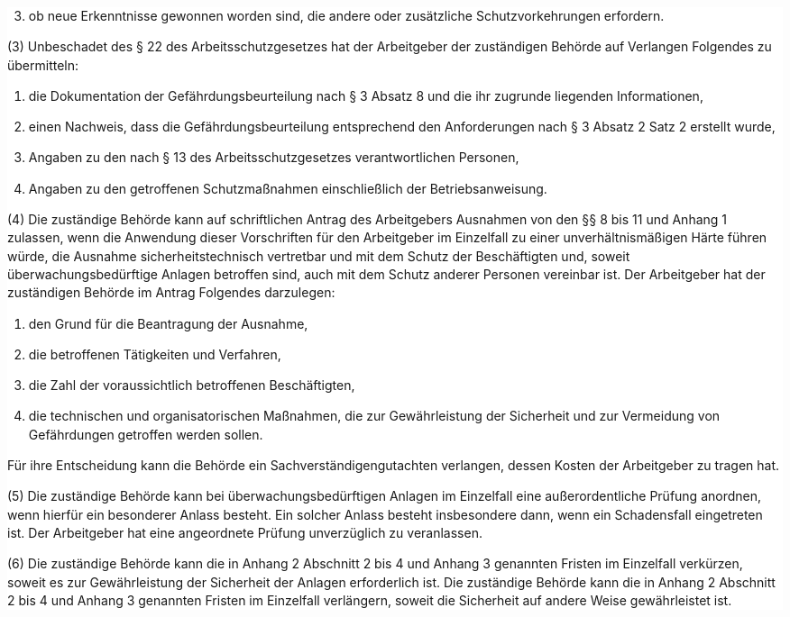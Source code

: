 
3.  ob neue Erkenntnisse gewonnen worden sind, die andere oder zusätzliche
    Schutzvorkehrungen erfordern.




(3) Unbeschadet des § 22 des Arbeitsschutzgesetzes hat der Arbeitgeber
der zuständigen Behörde auf Verlangen Folgendes zu übermitteln:

1.  die Dokumentation der Gefährdungsbeurteilung nach § 3 Absatz 8 und die
    ihr zugrunde liegenden Informationen,


2.  einen Nachweis, dass die Gefährdungsbeurteilung entsprechend den
    Anforderungen nach § 3 Absatz 2 Satz 2 erstellt wurde,


3.  Angaben zu den nach § 13 des Arbeitsschutzgesetzes verantwortlichen
    Personen,


4.  Angaben zu den getroffenen Schutzmaßnahmen einschließlich der
    Betriebsanweisung.




(4) Die zuständige Behörde kann auf schriftlichen Antrag des
Arbeitgebers Ausnahmen von den §§ 8 bis 11 und Anhang 1 zulassen, wenn
die Anwendung dieser Vorschriften für den Arbeitgeber im Einzelfall zu
einer unverhältnismäßigen Härte führen würde, die Ausnahme
sicherheitstechnisch vertretbar und mit dem Schutz der Beschäftigten
und, soweit überwachungsbedürftige Anlagen betroffen sind, auch mit
dem Schutz anderer Personen vereinbar ist. Der Arbeitgeber hat der
zuständigen Behörde im Antrag Folgendes darzulegen:

1.  den Grund für die Beantragung der Ausnahme,


2.  die betroffenen Tätigkeiten und Verfahren,


3.  die Zahl der voraussichtlich betroffenen Beschäftigten,


4.  die technischen und organisatorischen Maßnahmen, die zur
    Gewährleistung der Sicherheit und zur Vermeidung von Gefährdungen
    getroffen werden sollen.



Für ihre Entscheidung kann die Behörde ein Sachverständigengutachten
verlangen, dessen Kosten der Arbeitgeber zu tragen hat.

(5) Die zuständige Behörde kann bei überwachungsbedürftigen Anlagen im
Einzelfall eine außerordentliche Prüfung anordnen, wenn hierfür ein
besonderer Anlass besteht. Ein solcher Anlass besteht insbesondere
dann, wenn ein Schadensfall eingetreten ist. Der Arbeitgeber hat eine
angeordnete Prüfung unverzüglich zu veranlassen.

(6) Die zuständige Behörde kann die in Anhang 2 Abschnitt 2 bis 4 und
Anhang 3 genannten Fristen im Einzelfall verkürzen, soweit es zur
Gewährleistung der Sicherheit der Anlagen erforderlich ist. Die
zuständige Behörde kann die in Anhang 2 Abschnitt 2 bis 4 und Anhang 3
genannten Fristen im Einzelfall verlängern, soweit die Sicherheit auf
andere Weise gewährleistet ist.
